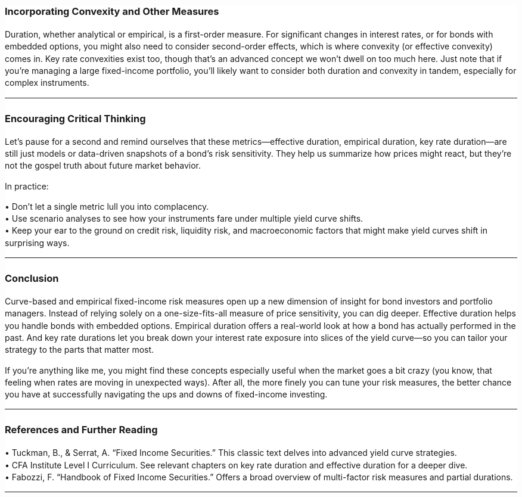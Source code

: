 
### Incorporating Convexity and Other Measures

Duration, whether analytical or empirical, is a first-order measure. For significant changes in interest rates, or for bonds with embedded options, you might also need to consider second-order effects, which is where convexity (or effective convexity) comes in. Key rate convexities exist too, though that’s an advanced concept we won’t dwell on too much here. Just note that if you’re managing a large fixed-income portfolio, you’ll likely want to consider both duration and convexity in tandem, especially for complex instruments.

---

### Encouraging Critical Thinking

Let’s pause for a second and remind ourselves that these metrics—effective duration, empirical duration, key rate duration—are still just models or data-driven snapshots of a bond’s risk sensitivity. They help us summarize how prices might react, but they’re not the gospel truth about future market behavior.

In practice:

• Don’t let a single metric lull you into complacency.  
• Use scenario analyses to see how your instruments fare under multiple yield curve shifts.  
• Keep your ear to the ground on credit risk, liquidity risk, and macroeconomic factors that might make yield curves shift in surprising ways.

---

### Conclusion

Curve-based and empirical fixed-income risk measures open up a new dimension of insight for bond investors and portfolio managers. Instead of relying solely on a one-size-fits-all measure of price sensitivity, you can dig deeper. Effective duration helps you handle bonds with embedded options. Empirical duration offers a real-world look at how a bond has actually performed in the past. And key rate durations let you break down your interest rate exposure into slices of the yield curve—so you can tailor your strategy to the parts that matter most.

If you’re anything like me, you might find these concepts especially useful when the market goes a bit crazy (you know, that feeling when rates are moving in unexpected ways). After all, the more finely you can tune your risk measures, the better chance you have at successfully navigating the ups and downs of fixed-income investing.

---

### References and Further Reading

• Tuckman, B., & Serrat, A. “Fixed Income Securities.” This classic text delves into advanced yield curve strategies.  
• CFA Institute Level I Curriculum. See relevant chapters on key rate duration and effective duration for a deeper dive.  
• Fabozzi, F. “Handbook of Fixed Income Securities.” Offers a broad overview of multi-factor risk measures and partial durations.  

---

